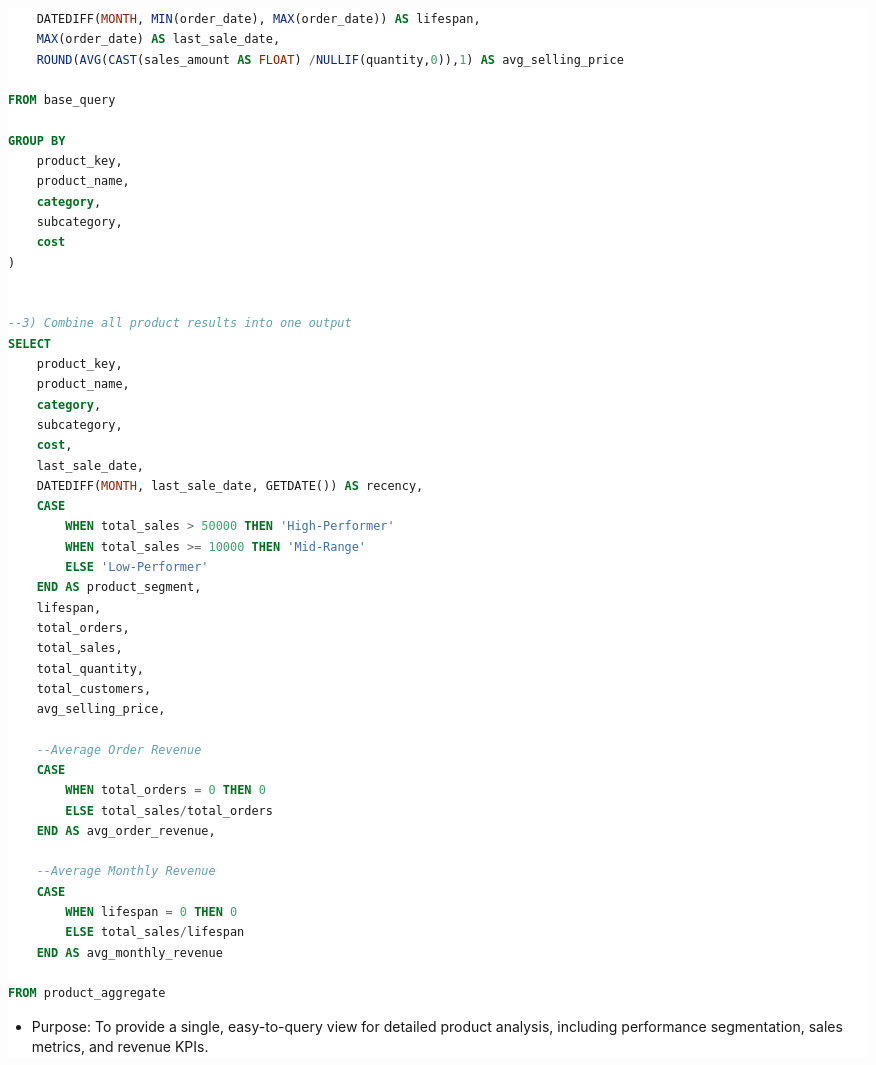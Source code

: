 ```sql
    DATEDIFF(MONTH, MIN(order_date), MAX(order_date)) AS lifespan,
    MAX(order_date) AS last_sale_date,
    ROUND(AVG(CAST(sales_amount AS FLOAT) /NULLIF(quantity,0)),1) AS avg_selling_price

FROM base_query

GROUP BY
    product_key,
    product_name,
    category,
    subcategory,
    cost
)


--3) Combine all product results into one output
SELECT
    product_key,
    product_name,
    category,
    subcategory,
    cost,
    last_sale_date,
    DATEDIFF(MONTH, last_sale_date, GETDATE()) AS recency,
    CASE
        WHEN total_sales > 50000 THEN 'High-Performer'
        WHEN total_sales >= 10000 THEN 'Mid-Range'
        ELSE 'Low-Performer'
    END AS product_segment,
    lifespan,
    total_orders,
    total_sales,
    total_quantity,
    total_customers,
    avg_selling_price,

    --Average Order Revenue
    CASE
        WHEN total_orders = 0 THEN 0
        ELSE total_sales/total_orders
    END AS avg_order_revenue,

    --Average Monthly Revenue
    CASE
        WHEN lifespan = 0 THEN 0
        ELSE total_sales/lifespan
    END AS avg_monthly_revenue

FROM product_aggregate
```
- Purpose: To provide a single, easy-to-query view for detailed product analysis, including performance segmentation, sales metrics, and revenue KPIs.
